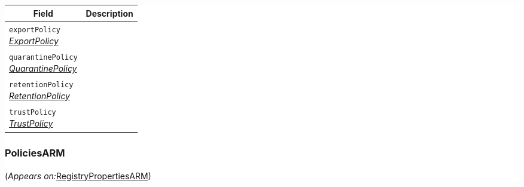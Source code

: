 </div>
<table>
<thead>
<tr>
<th>Field</th>
<th>Description</th>
</tr>
</thead>
<tbody>
<tr>
<td>
<code>exportPolicy</code><br/>
<em>
<a href="#containerregistry.azure.com/v1alpha1api20210901.ExportPolicy">
ExportPolicy
</a>
</em>
</td>
<td>
</td>
</tr>
<tr>
<td>
<code>quarantinePolicy</code><br/>
<em>
<a href="#containerregistry.azure.com/v1alpha1api20210901.QuarantinePolicy">
QuarantinePolicy
</a>
</em>
</td>
<td>
</td>
</tr>
<tr>
<td>
<code>retentionPolicy</code><br/>
<em>
<a href="#containerregistry.azure.com/v1alpha1api20210901.RetentionPolicy">
RetentionPolicy
</a>
</em>
</td>
<td>
</td>
</tr>
<tr>
<td>
<code>trustPolicy</code><br/>
<em>
<a href="#containerregistry.azure.com/v1alpha1api20210901.TrustPolicy">
TrustPolicy
</a>
</em>
</td>
<td>
</td>
</tr>
</tbody>
</table>
<h3 id="containerregistry.azure.com/v1alpha1api20210901.PoliciesARM">PoliciesARM
</h3>
<p>
(<em>Appears on:</em><a href="#containerregistry.azure.com/v1alpha1api20210901.RegistryPropertiesARM">RegistryPropertiesARM</a>)